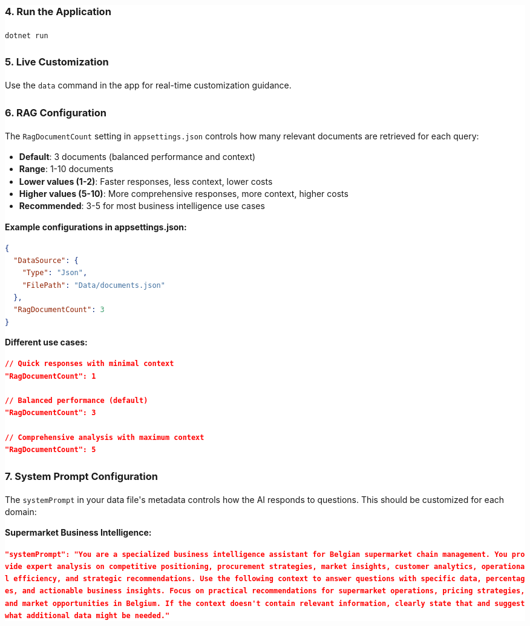 ### 4. **Run the Application**

```bash
dotnet run
```

### 5. **Live Customization**

Use the `data` command in the app for real-time customization guidance.

### 6. **RAG Configuration**

The `RagDocumentCount` setting in `appsettings.json` controls how many relevant documents are retrieved for each query:

- **Default**: 3 documents (balanced performance and context)
- **Range**: 1-10 documents
- **Lower values (1-2)**: Faster responses, less context, lower costs
- **Higher values (5-10)**: More comprehensive responses, more context, higher costs
- **Recommended**: 3-5 for most business intelligence use cases

**Example configurations in appsettings.json:**

```json
{
  "DataSource": {
    "Type": "Json",
    "FilePath": "Data/documents.json"
  },
  "RagDocumentCount": 3
}
```

**Different use cases:**

```json
// Quick responses with minimal context
"RagDocumentCount": 1

// Balanced performance (default)
"RagDocumentCount": 3

// Comprehensive analysis with maximum context
"RagDocumentCount": 5
```

### 7. **System Prompt Configuration**

The `systemPrompt` in your data file's metadata controls how the AI responds to questions. This should be customized for each domain:

**Supermarket Business Intelligence:**

```json
"systemPrompt": "You are a specialized business intelligence assistant for Belgian supermarket chain management. You provide expert analysis on competitive positioning, procurement strategies, market insights, customer analytics, operational efficiency, and strategic recommendations. Use the following context to answer questions with specific data, percentages, and actionable business insights. Focus on practical recommendations for supermarket operations, pricing strategies, and market opportunities in Belgium. If the context doesn't contain relevant information, clearly state that and suggest what additional data might be needed."
```
